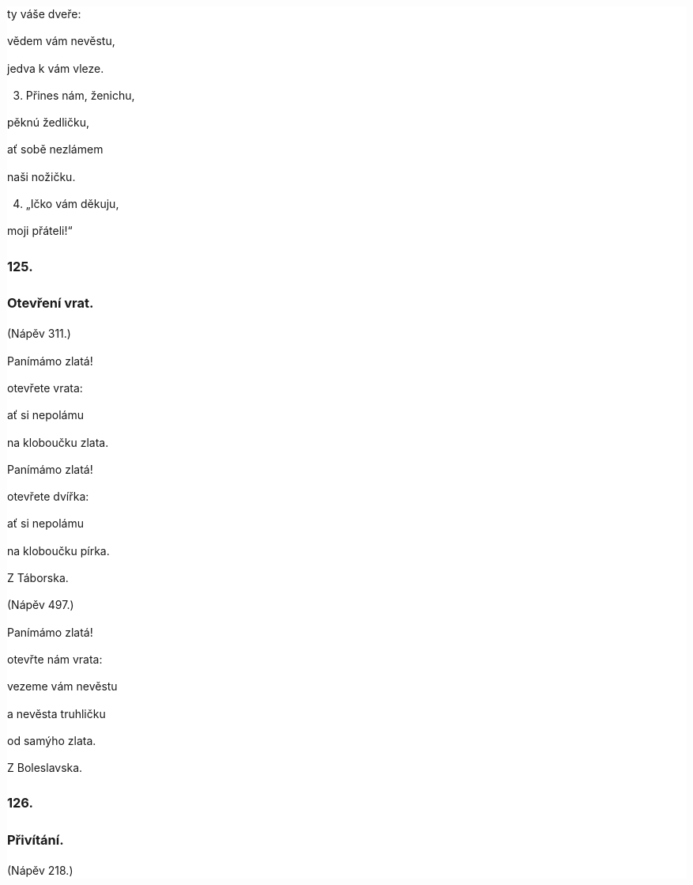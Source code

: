 ty váše dveře:

vědem vám nevěstu,

jedva k vám vleze.

3) Přines nám, ženichu,

pěknú žedličku,

ať sobě nezlámem

naši nožičku.

4) „Ičko vám děkuju,

moji přáteli!“

### 125.

### Otevření vrat.

(Nápěv 311.)

Panímámo zlatá!

otevřete vrata:

ať si nepolámu

na kloboučku zlata.

Panímámo zlatá!

otevřete dvířka:

ať si nepolámu

na kloboučku pírka.

Z Táborska.

(Nápěv 497.)

Panímámo zlatá!

otevřte nám vrata:

vezeme vám nevěstu

a nevěsta truhličku

od samýho zlata.

Z Boleslavska.

### 126.

### Přivítání.

(Nápěv 218.)
